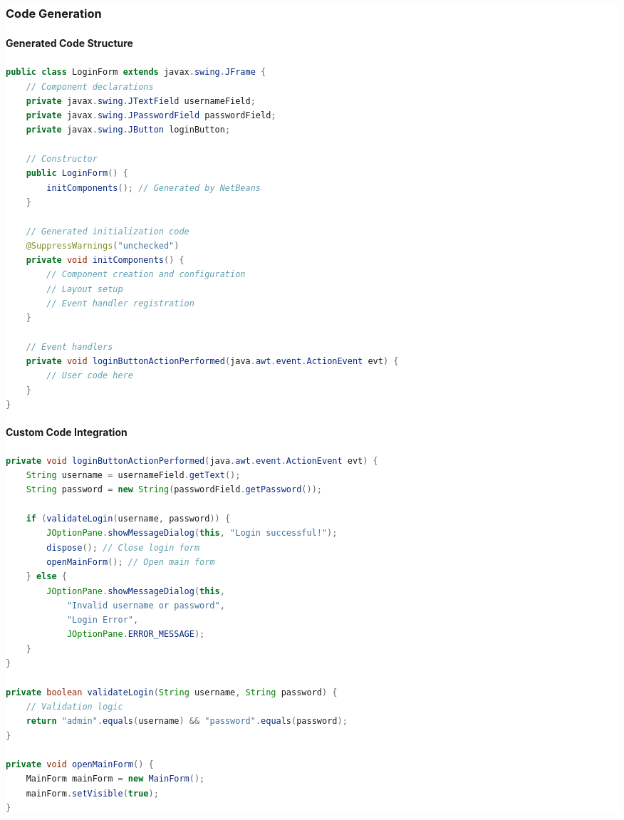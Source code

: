 ### **Code Generation**

#### **Generated Code Structure**
```java
public class LoginForm extends javax.swing.JFrame {
    // Component declarations
    private javax.swing.JTextField usernameField;
    private javax.swing.JPasswordField passwordField;
    private javax.swing.JButton loginButton;
    
    // Constructor
    public LoginForm() {
        initComponents(); // Generated by NetBeans
    }
    
    // Generated initialization code
    @SuppressWarnings("unchecked")
    private void initComponents() {
        // Component creation and configuration
        // Layout setup
        // Event handler registration
    }
    
    // Event handlers
    private void loginButtonActionPerformed(java.awt.event.ActionEvent evt) {
        // User code here
    }
}
```

#### **Custom Code Integration**
```java
private void loginButtonActionPerformed(java.awt.event.ActionEvent evt) {
    String username = usernameField.getText();
    String password = new String(passwordField.getPassword());
    
    if (validateLogin(username, password)) {
        JOptionPane.showMessageDialog(this, "Login successful!");
        dispose(); // Close login form
        openMainForm(); // Open main form
    } else {
        JOptionPane.showMessageDialog(this, 
            "Invalid username or password", 
            "Login Error", 
            JOptionPane.ERROR_MESSAGE);
    }
}

private boolean validateLogin(String username, String password) {
    // Validation logic
    return "admin".equals(username) && "password".equals(password);
}

private void openMainForm() {
    MainForm mainForm = new MainForm();
    mainForm.setVisible(true);
}
```
